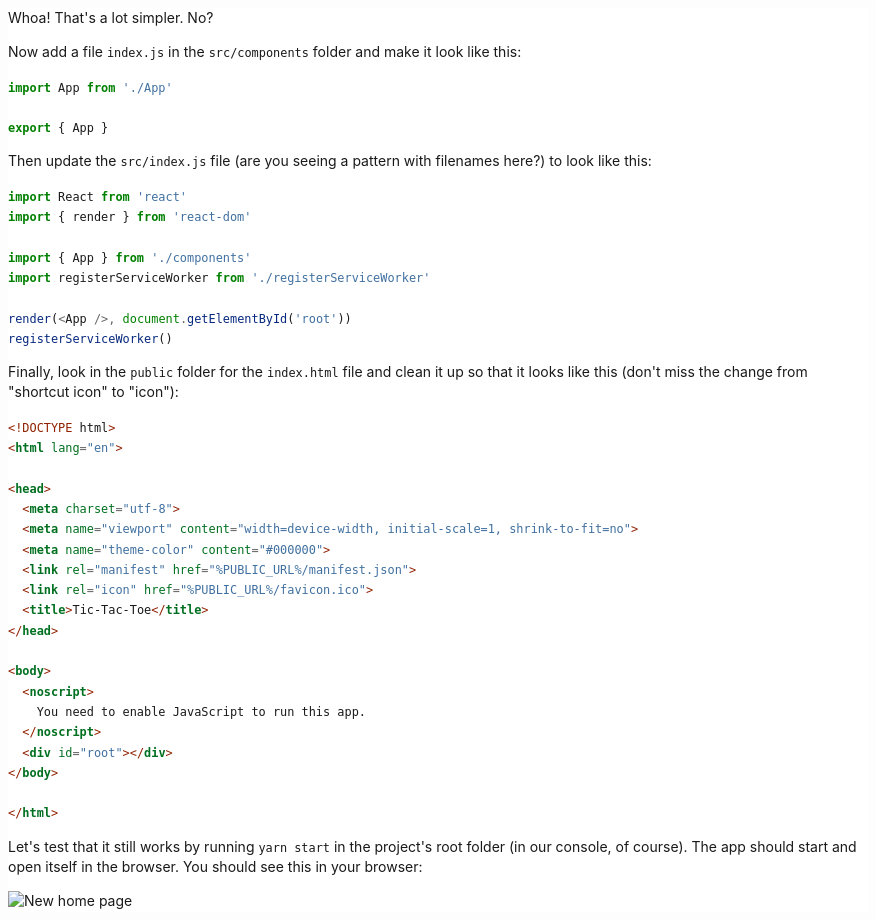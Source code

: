 Whoa! That's a lot simpler. No?

Now add a file `index.js` in the `src/components` folder and make it look like this:

```javascript
import App from './App'

export { App }
```

Then update the `src/index.js` file (are you seeing a pattern with filenames here?) to look like this:

```javascript
import React from 'react'
import { render } from 'react-dom'

import { App } from './components'
import registerServiceWorker from './registerServiceWorker'

render(<App />, document.getElementById('root'))
registerServiceWorker()
```

Finally, look in the `public` folder for the `index.html` file and clean it up so that it looks like this (don't miss the change from "shortcut icon" to "icon"):

```html
<!DOCTYPE html>
<html lang="en">

<head>
  <meta charset="utf-8">
  <meta name="viewport" content="width=device-width, initial-scale=1, shrink-to-fit=no">
  <meta name="theme-color" content="#000000">
  <link rel="manifest" href="%PUBLIC_URL%/manifest.json">
  <link rel="icon" href="%PUBLIC_URL%/favicon.ico">
  <title>Tic-Tac-Toe</title>
</head>

<body>
  <noscript>
    You need to enable JavaScript to run this app.
  </noscript>
  <div id="root"></div>
</body>

</html>
```

Let's test that it still works by running `yarn start` in the project's root folder (in our console, of course). The app should start and open itself in the browser. You should see this in your browser:

![New home page](./assets/new-home-page.png)
